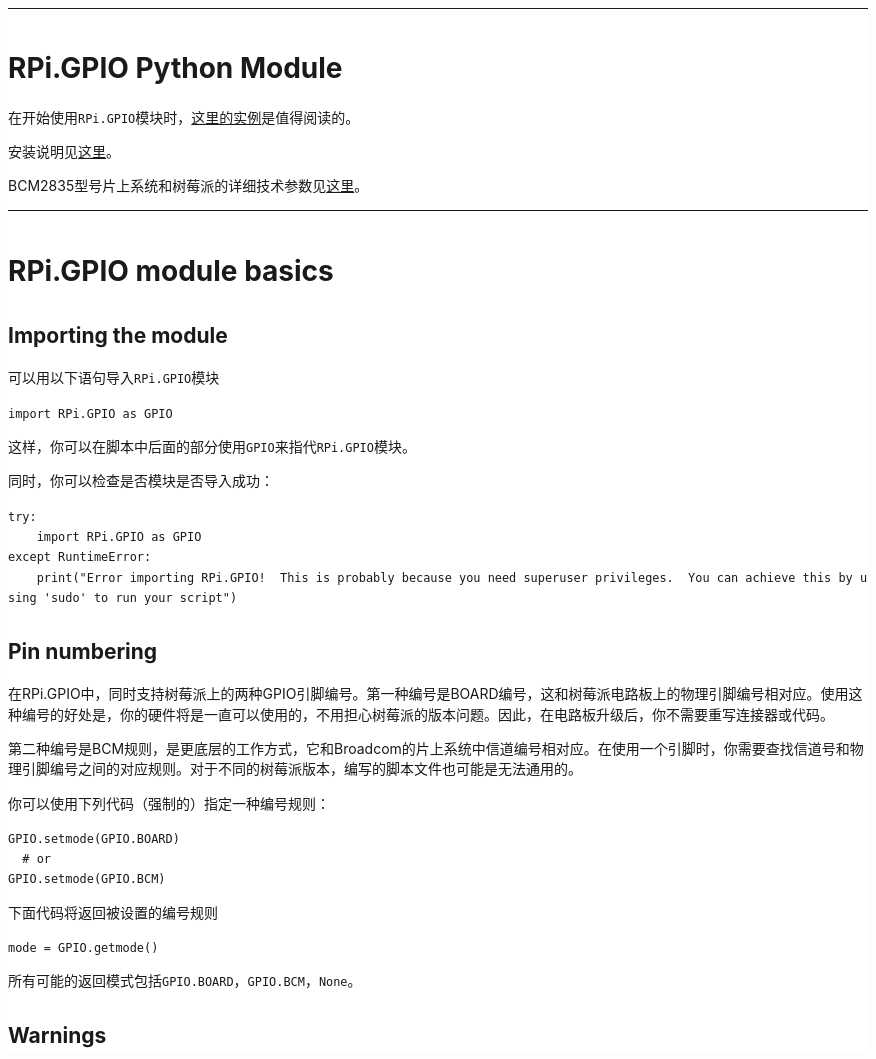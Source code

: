 

<hr />

<h1>RPi.GPIO Python Module</h1>

<p>在开始使用<code>RPi.GPIO</code>模块时，<a href="https://sourceforge.net/p/raspberry-gpio-python/wiki/Examples/">这里的实例</a>是值得阅读的。</p>

<p>安装说明见<a href="https://sourceforge.net/p/raspberry-gpio-python/wiki/install/">这里</a>。</p>

<p>BCM2835型号片上系统和树莓派的详细技术参数见<a href="https://sourceforge.net/p/raspberry-gpio-python/wiki/TechRef/">这里</a>。</p>

<hr />

<h1>RPi.GPIO module basics</h1>

<h2>Importing the module</h2>

<p>可以用以下语句导入<code>RPi.GPIO</code>模块</p>

<pre><code class="Python">import RPi.GPIO as GPIO
</code></pre>

<p>这样，你可以在脚本中后面的部分使用<code>GPIO</code>来指代<code>RPi.GPIO</code>模块。</p>

<p>同时，你可以检查是否模块是否导入成功：</p>

<pre><code class="Python">try:
    import RPi.GPIO as GPIO
except RuntimeError:
    print("Error importing RPi.GPIO!  This is probably because you need superuser privileges.  You can achieve this by using 'sudo' to run your script")
</code></pre>

<h2>Pin numbering</h2>

<p>在RPi.GPIO中，同时支持树莓派上的两种GPIO引脚编号。第一种编号是BOARD编号，这和树莓派电路板上的物理引脚编号相对应。使用这种编号的好处是，你的硬件将是一直可以使用的，不用担心树莓派的版本问题。因此，在电路板升级后，你不需要重写连接器或代码。</p>

<p>第二种编号是BCM规则，是更底层的工作方式，它和Broadcom的片上系统中信道编号相对应。在使用一个引脚时，你需要查找信道号和物理引脚编号之间的对应规则。对于不同的树莓派版本，编写的脚本文件也可能是无法通用的。</p>

<p>你可以使用下列代码（强制的）指定一种编号规则：</p>

<pre><code class="Python">GPIO.setmode(GPIO.BOARD)
  # or
GPIO.setmode(GPIO.BCM)
</code></pre>

<p>下面代码将返回被设置的编号规则</p>

<pre><code class="Python">mode = GPIO.getmode()
</code></pre>

<p>所有可能的返回模式包括<code>GPIO.BOARD</code>，<code>GPIO.BCM</code>，<code>None</code>。</p>

<h2>Warnings</h2>
